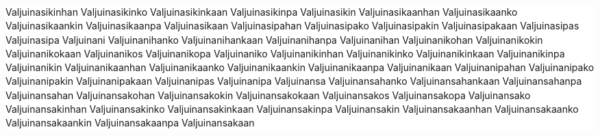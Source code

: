 Valjuinasikinhan
Valjuinasikinko
Valjuinasikinkaan
Valjuinasikinpa
Valjuinasikin
Valjuinasikaanhan
Valjuinasikaanko
Valjuinasikaankin
Valjuinasikaanpa
Valjuinasikaan
Valjuinasipahan
Valjuinasipako
Valjuinasipakin
Valjuinasipakaan
Valjuinasipas
Valjuinasipa
Valjuinani
Valjuinanihanko
Valjuinanihankaan
Valjuinanihanpa
Valjuinanihan
Valjuinanikohan
Valjuinanikokin
Valjuinanikokaan
Valjuinanikos
Valjuinanikopa
Valjuinaniko
Valjuinanikinhan
Valjuinanikinko
Valjuinanikinkaan
Valjuinanikinpa
Valjuinanikin
Valjuinanikaanhan
Valjuinanikaanko
Valjuinanikaankin
Valjuinanikaanpa
Valjuinanikaan
Valjuinanipahan
Valjuinanipako
Valjuinanipakin
Valjuinanipakaan
Valjuinanipas
Valjuinanipa
Valjuinansa
Valjuinansahanko
Valjuinansahankaan
Valjuinansahanpa
Valjuinansahan
Valjuinansakohan
Valjuinansakokin
Valjuinansakokaan
Valjuinansakos
Valjuinansakopa
Valjuinansako
Valjuinansakinhan
Valjuinansakinko
Valjuinansakinkaan
Valjuinansakinpa
Valjuinansakin
Valjuinansakaanhan
Valjuinansakaanko
Valjuinansakaankin
Valjuinansakaanpa
Valjuinansakaan